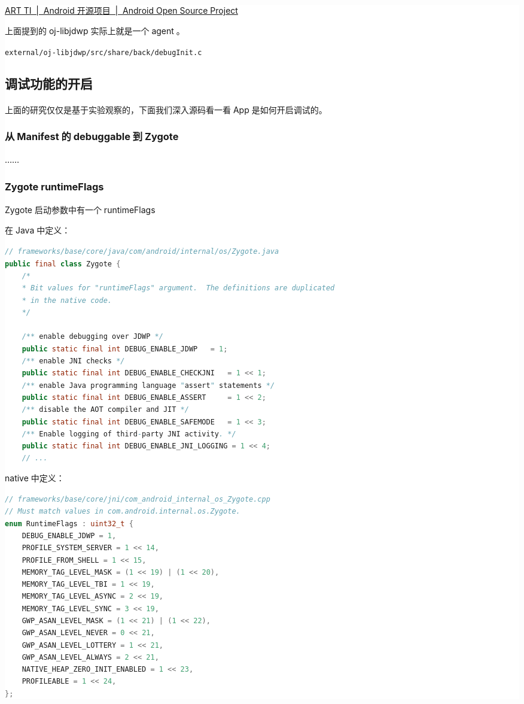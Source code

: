 [ART TI  |  Android 开源项目  |  Android Open Source Project](https://source.android.com/docs/core/runtime/art-ti?hl=zh-cn)

上面提到的 oj-libjdwp 实际上就是一个 agent 。

`external/oj-libjdwp/src/share/back/debugInit.c`

## 调试功能的开启

上面的研究仅仅是基于实验观察的，下面我们深入源码看一看 App 是如何开启调试的。

### 从 Manifest 的 debuggable 到 Zygote

……

### Zygote runtimeFlags

Zygote 启动参数中有一个 runtimeFlags 

在 Java 中定义：

```java
// frameworks/base/core/java/com/android/internal/os/Zygote.java
public final class Zygote {
    /*
    * Bit values for "runtimeFlags" argument.  The definitions are duplicated
    * in the native code.
    */

    /** enable debugging over JDWP */
    public static final int DEBUG_ENABLE_JDWP   = 1;
    /** enable JNI checks */
    public static final int DEBUG_ENABLE_CHECKJNI   = 1 << 1;
    /** enable Java programming language "assert" statements */
    public static final int DEBUG_ENABLE_ASSERT     = 1 << 2;
    /** disable the AOT compiler and JIT */
    public static final int DEBUG_ENABLE_SAFEMODE   = 1 << 3;
    /** Enable logging of third-party JNI activity. */
    public static final int DEBUG_ENABLE_JNI_LOGGING = 1 << 4;
    // ...
```

native 中定义：

```cpp
// frameworks/base/core/jni/com_android_internal_os_Zygote.cpp
// Must match values in com.android.internal.os.Zygote.
enum RuntimeFlags : uint32_t {
    DEBUG_ENABLE_JDWP = 1,
    PROFILE_SYSTEM_SERVER = 1 << 14,
    PROFILE_FROM_SHELL = 1 << 15,
    MEMORY_TAG_LEVEL_MASK = (1 << 19) | (1 << 20),
    MEMORY_TAG_LEVEL_TBI = 1 << 19,
    MEMORY_TAG_LEVEL_ASYNC = 2 << 19,
    MEMORY_TAG_LEVEL_SYNC = 3 << 19,
    GWP_ASAN_LEVEL_MASK = (1 << 21) | (1 << 22),
    GWP_ASAN_LEVEL_NEVER = 0 << 21,
    GWP_ASAN_LEVEL_LOTTERY = 1 << 21,
    GWP_ASAN_LEVEL_ALWAYS = 2 << 21,
    NATIVE_HEAP_ZERO_INIT_ENABLED = 1 << 23,
    PROFILEABLE = 1 << 24,
};
```
